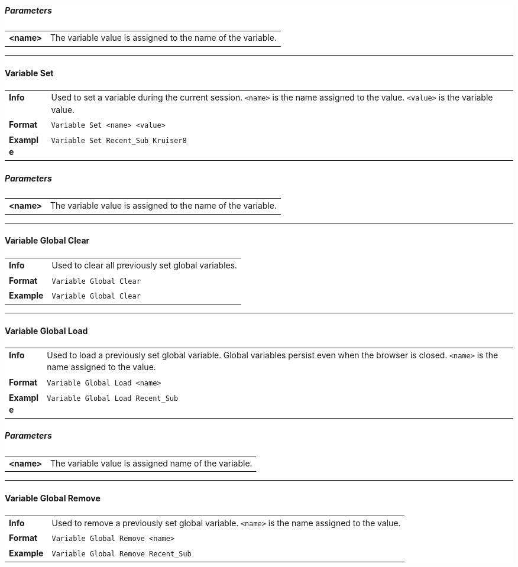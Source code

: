 ##### Parameters
| | |
------------ | -------------
**\<name\>** | The variable value is assigned to the name of the variable.

***

#### Variable Set
| | |
------------ | -------------
**Info** | Used to set a variable during the current session. `<name>` is the name assigned to the value. `<value>` is the variable value.
**Format** | `Variable Set <name> <value>`
**Example** | `Variable Set Recent_Sub Kruiser8`

##### Parameters
| | |
------------ | -------------
**\<name\>** | The variable value is assigned to the name of the variable.

***

#### Variable Global Clear
| | |
------------ | -------------
**Info** | Used to clear all previously set global variables.
**Format** | `Variable Global Clear`
**Example** | `Variable Global Clear`

***

#### Variable Global Load
| | |
------------ | -------------
**Info** | Used to load a previously set global variable. Global variables persist even when the browser is closed. `<name>` is the name assigned to the value.
**Format** | `Variable Global Load <name>`
**Example** | `Variable Global Load Recent_Sub`

##### Parameters
| | |
------------ | -------------
**\<name\>** | The variable value is assigned name of the variable.

***

#### Variable Global Remove
| | |
------------ | -------------
**Info** | Used to remove a previously set global variable. `<name>` is the name assigned to the value.
**Format** | `Variable Global Remove <name>`
**Example** | `Variable Global Remove Recent_Sub`
